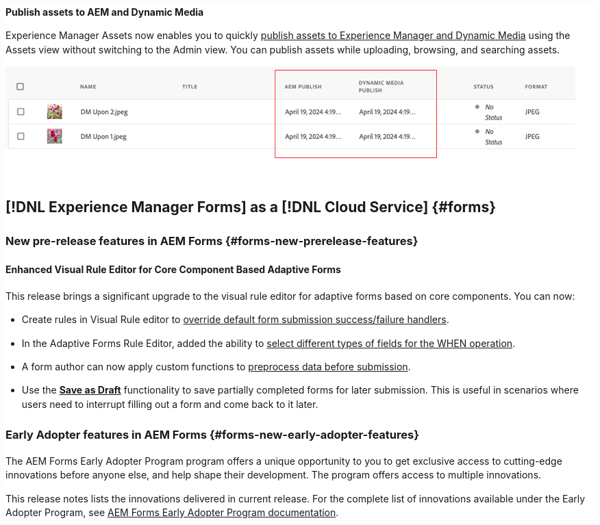 **Publish assets to AEM and Dynamic Media**

Experience Manager Assets now enables you to quickly [publish assets to Experience Manager and Dynamic Media](/help/assets/publish-assets-to-aem-and-dm.md) using the Assets view without switching to the Admin view. You can publish assets while uploading, browsing, and searching assets.

![check publish status1](/help/assets/assets/check-publish-status1.png)

## [!DNL Experience Manager Forms] as a [!DNL Cloud Service] {#forms}

 

### New pre-release features in AEM Forms {#forms-new-prerelease-features}

#### Enhanced Visual Rule Editor for Core Component Based Adaptive Forms

This release brings a significant upgrade to the visual rule editor for adaptive forms based on core components. You can now: 

  * Create rules in Visual Rule editor to [override default form submission success/failure handlers](/help/forms/create-and-use-custom-functions.md#field-and-global-scope-objects-in-custom-functions). 
  
  * In the Adaptive Forms Rule Editor, added the ability to [select different types of fields for the WHEN operation](/help/forms/rule-editor-core-components.md#allowed-multiple-fields-in-when).
  
  * A form author can now apply custom functions to [preprocess data before submission](/help/forms/create-and-use-custom-functions.md#field-and-global-scope-objects-in-custom-functions). 

  * Use the [**Save as Draft**](/help/forms/save-core-component-based-form-as-draft.md) functionality to save partially completed forms for later submission. This is useful in scenarios where users need to interrupt filling out a form and come back to it later.

 

### Early Adopter features in AEM Forms {#forms-new-early-adopter-features} 

The AEM Forms Early Adopter Program program offers a unique opportunity to you to get exclusive access to cutting-edge innovations before anyone else, and help shape their development. 
The program offers access to multiple innovations. 

This release notes lists the innovations delivered in current release. For the complete list of innovations available under the Early Adopter Program, see [AEM Forms Early Adopter Program documentation](/help/forms/early-adopter-ea-features.md). 
